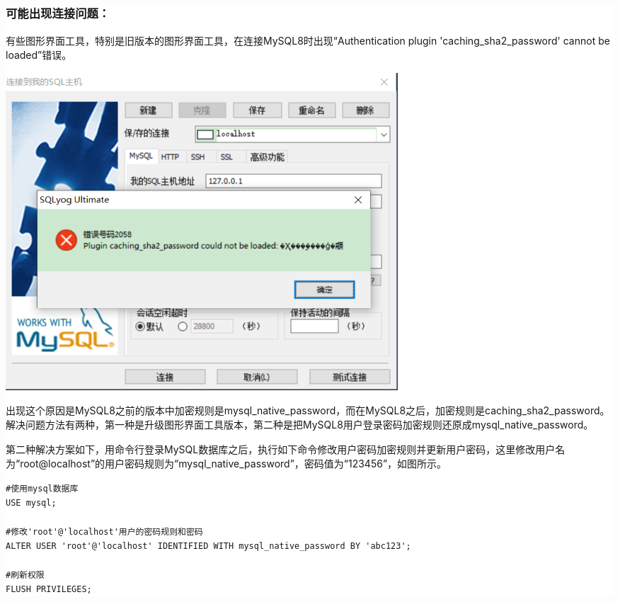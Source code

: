 ### 可能出现连接问题：

有些图形界面工具，特别是旧版本的图形界面工具，在连接MySQL8时出现“Authentication plugin 'caching_sha2_password' cannot be loaded”错误。

<img src="images/image-20211019215249254.png" alt="image-20211019215249254" style="zoom:80%;" />

出现这个原因是MySQL8之前的版本中加密规则是mysql_native_password，而在MySQL8之后，加密规则是caching_sha2_password。解决问题方法有两种，第一种是升级图形界面工具版本，第二种是把MySQL8用户登录密码加密规则还原成mysql_native_password。

第二种解决方案如下，用命令行登录MySQL数据库之后，执行如下命令修改用户密码加密规则并更新用户密码，这里修改用户名为“root@localhost”的用户密码规则为“mysql_native_password”，密码值为“123456”，如图所示。

```mysql
#使用mysql数据库
USE mysql; 

#修改'root'@'localhost'用户的密码规则和密码
ALTER USER 'root'@'localhost' IDENTIFIED WITH mysql_native_password BY 'abc123'; 

#刷新权限
FLUSH PRIVILEGES;
```
